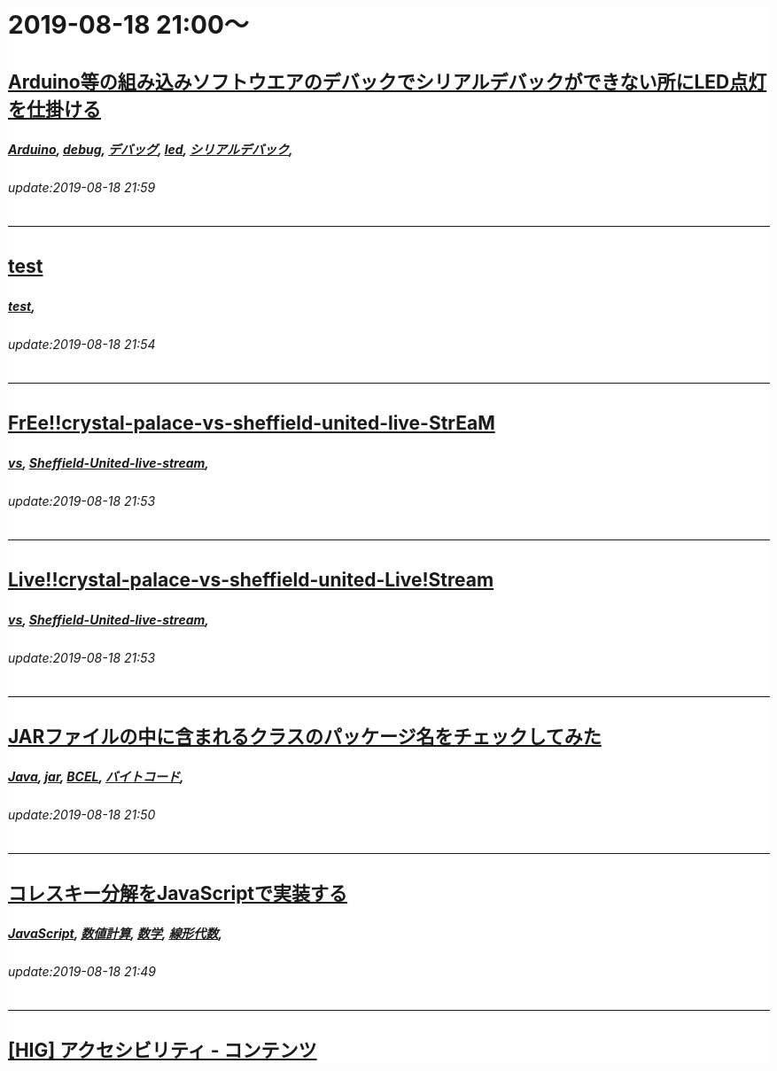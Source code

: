 


# 2019-08-18 21:00～
## [Arduino等の組み込みソフトウエアのデバックでシリアルデバックができない所にLED点灯を仕掛ける](https://qiita.com/masashi_214/items/172b110db53f66f11f8a)
##### [Arduino](https://qiita.com/tags/Arduino), [debug](https://qiita.com/tags/debug), [デバッグ](https://qiita.com/tags/デバッグ), [led](https://qiita.com/tags/led), [シリアルデバック](https://qiita.com/tags/シリアルデバック), 
###### update:2019-08-18 21:59
---
## [test](https://qiita.com/pipi8290/items/c1c0eb554ac8f2cf8342)
##### [test](https://qiita.com/tags/test), 
###### update:2019-08-18 21:54
---
## [FrEe!!crystal-palace-vs-sheffield-united-live-StrEaM](https://qiita.com/crystal_palace_Live/items/832c91e6a2d239046a43)
##### [vs](https://qiita.com/tags/vs), [Sheffield-United-live-stream](https://qiita.com/tags/Sheffield-United-live-stream), 
###### update:2019-08-18 21:53
---
## [Live!!crystal-palace-vs-sheffield-united-Live!Stream](https://qiita.com/crystal-palace_Live/items/567d5f8b39b2423a46f9)
##### [vs](https://qiita.com/tags/vs), [Sheffield-United-live-stream](https://qiita.com/tags/Sheffield-United-live-stream), 
###### update:2019-08-18 21:53
---
## [JARファイルの中に含まれるクラスのパッケージ名をチェックしてみた](https://qiita.com/hrkt/items/ecc980f2df27ef1b1c3c)
##### [Java](https://qiita.com/tags/Java), [jar](https://qiita.com/tags/jar), [BCEL](https://qiita.com/tags/BCEL), [バイトコード](https://qiita.com/tags/バイトコード), 
###### update:2019-08-18 21:50
---
## [コレスキー分解をJavaScriptで実装する](https://qiita.com/sw1227/items/0403d8d07e90c62f596b)
##### [JavaScript](https://qiita.com/tags/JavaScript), [数値計算](https://qiita.com/tags/数値計算), [数学](https://qiita.com/tags/数学), [線形代数](https://qiita.com/tags/線形代数), 
###### update:2019-08-18 21:49
---
## [[HIG] アクセシビリティ - コンテンツ](https://qiita.com/akatsuki174/items/e38f23c92c18257dbd31)